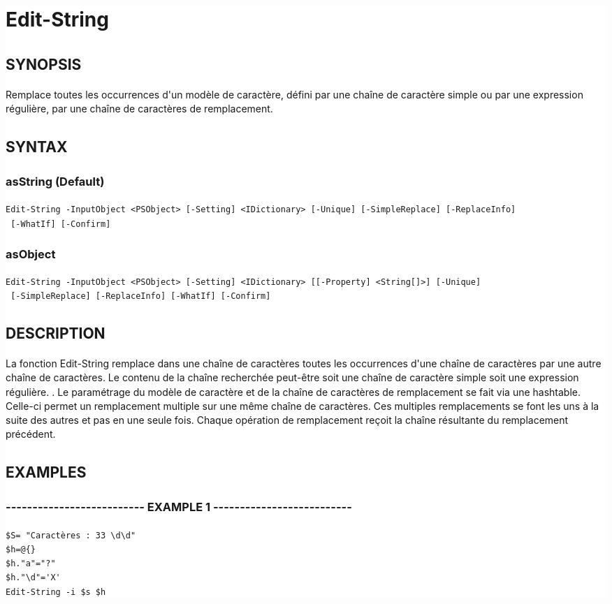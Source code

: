 ﻿---
external help file: Template-help.xml
online version: 
schema: 2.0.0
---

# Edit-String

## SYNOPSIS
Remplace toutes les occurrences d'un modèle de caractère, défini par
une chaîne de caractère simple ou par une expression régulière, par une
chaîne de caractères de remplacement.

## SYNTAX

### asString (Default)
```
Edit-String -InputObject <PSObject> [-Setting] <IDictionary> [-Unique] [-SimpleReplace] [-ReplaceInfo]
 [-WhatIf] [-Confirm]
```

### asObject
```
Edit-String -InputObject <PSObject> [-Setting] <IDictionary> [[-Property] <String[]>] [-Unique]
 [-SimpleReplace] [-ReplaceInfo] [-WhatIf] [-Confirm]
```

## DESCRIPTION
La fonction Edit-String remplace dans une chaîne de caractères toutes
les occurrences d'une chaîne de caractères par une autre chaîne de caractères.
Le contenu de la chaîne recherchée peut-être soit une chaîne de caractère
simple soit une expression régulière.
.
Le paramétrage du modèle de caractère et de la chaîne de caractères de
remplacement se fait via une hashtable.
Celle-ci permet un remplacement
multiple sur une même chaîne de caractères.
Ces multiples remplacements se
font les uns à la suite des autres et pas en une seule fois.
Chaque opération de remplacement reçoit la chaîne résultante du
remplacement précédent.

## EXAMPLES

### -------------------------- EXAMPLE 1 --------------------------
```
$S= "Caractères : 33 \d\d"
$h=@{}
$h."a"="?"
$h."\d"='X'
Edit-String -i $s $h
```
